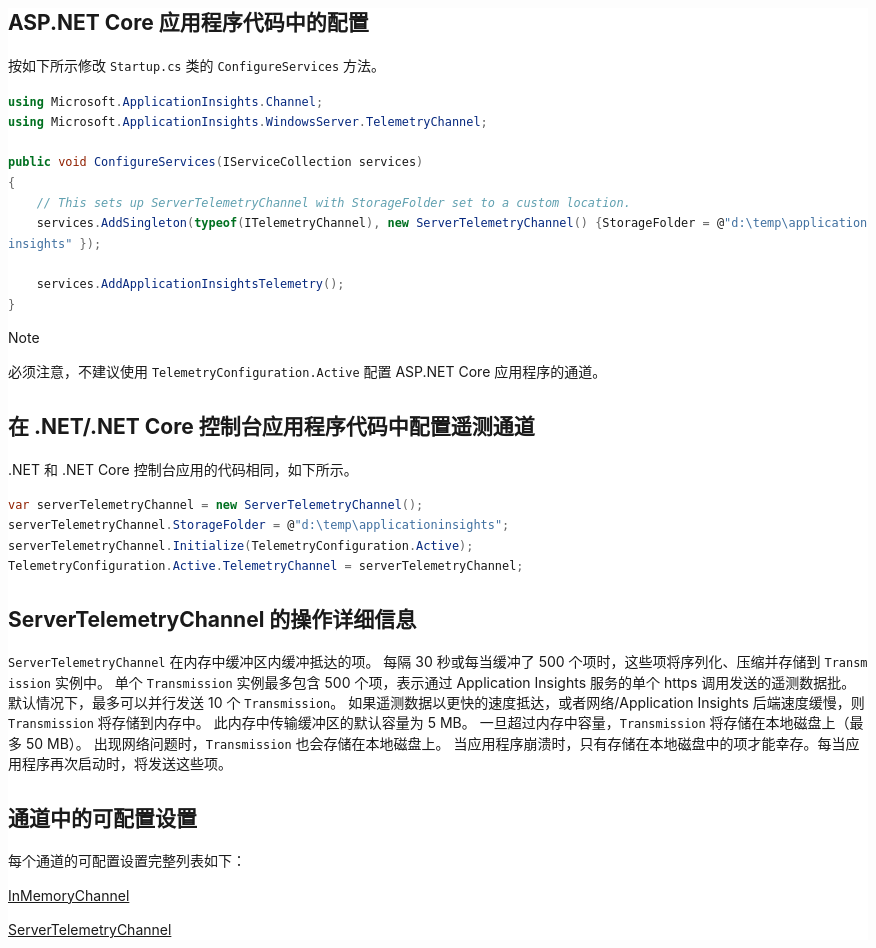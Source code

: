 ## <a name="configuration-in-code-for-aspnet-core-applications"></a>ASP.NET Core 应用程序代码中的配置

按如下所示修改 `Startup.cs` 类的 `ConfigureServices` 方法。

```csharp
using Microsoft.ApplicationInsights.Channel;
using Microsoft.ApplicationInsights.WindowsServer.TelemetryChannel;

public void ConfigureServices(IServiceCollection services)
{
    // This sets up ServerTelemetryChannel with StorageFolder set to a custom location.
    services.AddSingleton(typeof(ITelemetryChannel), new ServerTelemetryChannel() {StorageFolder = @"d:\temp\applicationinsights" });

    services.AddApplicationInsightsTelemetry();
}

```

> [!NOTE]
> 必须注意，不建议使用 `TelemetryConfiguration.Active` 配置 ASP.NET Core 应用程序的通道。

## <a name="configuring-telemetrychannel-in-code-for-netnet-core-console-applications"></a>在 .NET/.NET Core 控制台应用程序代码中配置遥测通道

.NET 和 .NET Core 控制台应用的代码相同，如下所示。

```csharp
var serverTelemetryChannel = new ServerTelemetryChannel();
serverTelemetryChannel.StorageFolder = @"d:\temp\applicationinsights";
serverTelemetryChannel.Initialize(TelemetryConfiguration.Active);
TelemetryConfiguration.Active.TelemetryChannel = serverTelemetryChannel;
```

## <a name="operational-details-of-servertelemetrychannel"></a>ServerTelemetryChannel 的操作详细信息

`ServerTelemetryChannel` 在内存中缓冲区内缓冲抵达的项。 每隔 30 秒或每当缓冲了 500 个项时，这些项将序列化、压缩并存储到 `Transmission` 实例中。 单个 `Transmission` 实例最多包含 500 个项，表示通过 Application Insights 服务的单个 https 调用发送的遥测数据批。 默认情况下，最多可以并行发送 10 个 `Transmission`。 如果遥测数据以更快的速度抵达，或者网络/Application Insights 后端速度缓慢，则 `Transmission` 将存储到内存中。 此内存中传输缓冲区的默认容量为 5 MB。 一旦超过内存中容量，`Transmission` 将存储在本地磁盘上（最多 50 MB）。 出现网络问题时，`Transmission` 也会存储在本地磁盘上。 当应用程序崩溃时，只有存储在本地磁盘中的项才能幸存。每当应用程序再次启动时，将发送这些项。

## <a name="configurable-settings-in-channel"></a>通道中的可配置设置

每个通道的可配置设置完整列表如下：

[InMemoryChannel](https://github.com/microsoft/ApplicationInsights-dotnet/blob/develop/src/Microsoft.ApplicationInsights/Channel/InMemoryChannel.cs)

[ServerTelemetryChannel](https://github.com/microsoft/ApplicationInsights-dotnet/blob/develop/src/ServerTelemetryChannel/ServerTelemetryChannel.cs)
